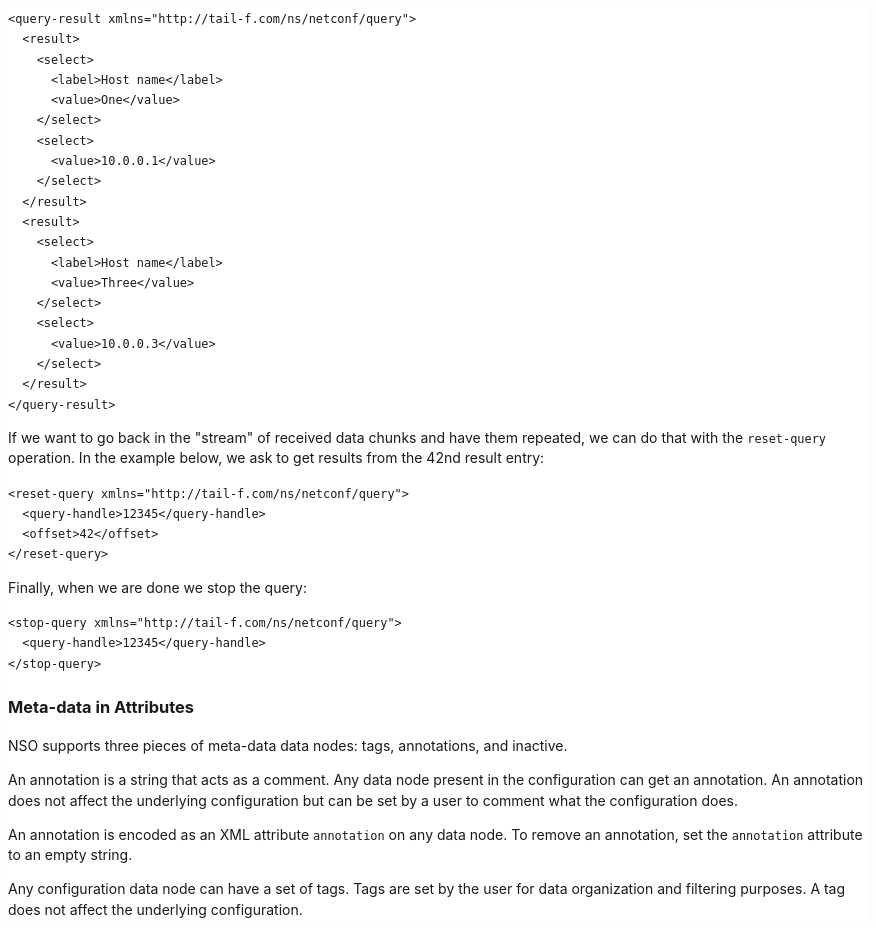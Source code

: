 ```
<query-result xmlns="http://tail-f.com/ns/netconf/query">
  <result>
    <select>
      <label>Host name</label>
      <value>One</value>
    </select>
    <select>
      <value>10.0.0.1</value>
    </select>
  </result>
  <result>
    <select>
      <label>Host name</label>
      <value>Three</value>
    </select>
    <select>
      <value>10.0.0.3</value>
    </select>
  </result>
</query-result>
```

If we want to go back in the "stream" of received data chunks and have them repeated, we can do that with the `reset-query` operation. In the example below, we ask to get results from the 42nd result entry:

```
<reset-query xmlns="http://tail-f.com/ns/netconf/query">
  <query-handle>12345</query-handle>
  <offset>42</offset>
</reset-query>
```

Finally, when we are done we stop the query:

```
<stop-query xmlns="http://tail-f.com/ns/netconf/query">
  <query-handle>12345</query-handle>
</stop-query>
```

### Meta-data in Attributes <a href="#ug.netconf_agent.attributes" id="ug.netconf_agent.attributes"></a>

NSO supports three pieces of meta-data data nodes: tags, annotations, and inactive.

An annotation is a string that acts as a comment. Any data node present in the configuration can get an annotation. An annotation does not affect the underlying configuration but can be set by a user to comment what the configuration does.

An annotation is encoded as an XML attribute `annotation` on any data node. To remove an annotation, set the `annotation` attribute to an empty string.

Any configuration data node can have a set of tags. Tags are set by the user for data organization and filtering purposes. A tag does not affect the underlying configuration.

